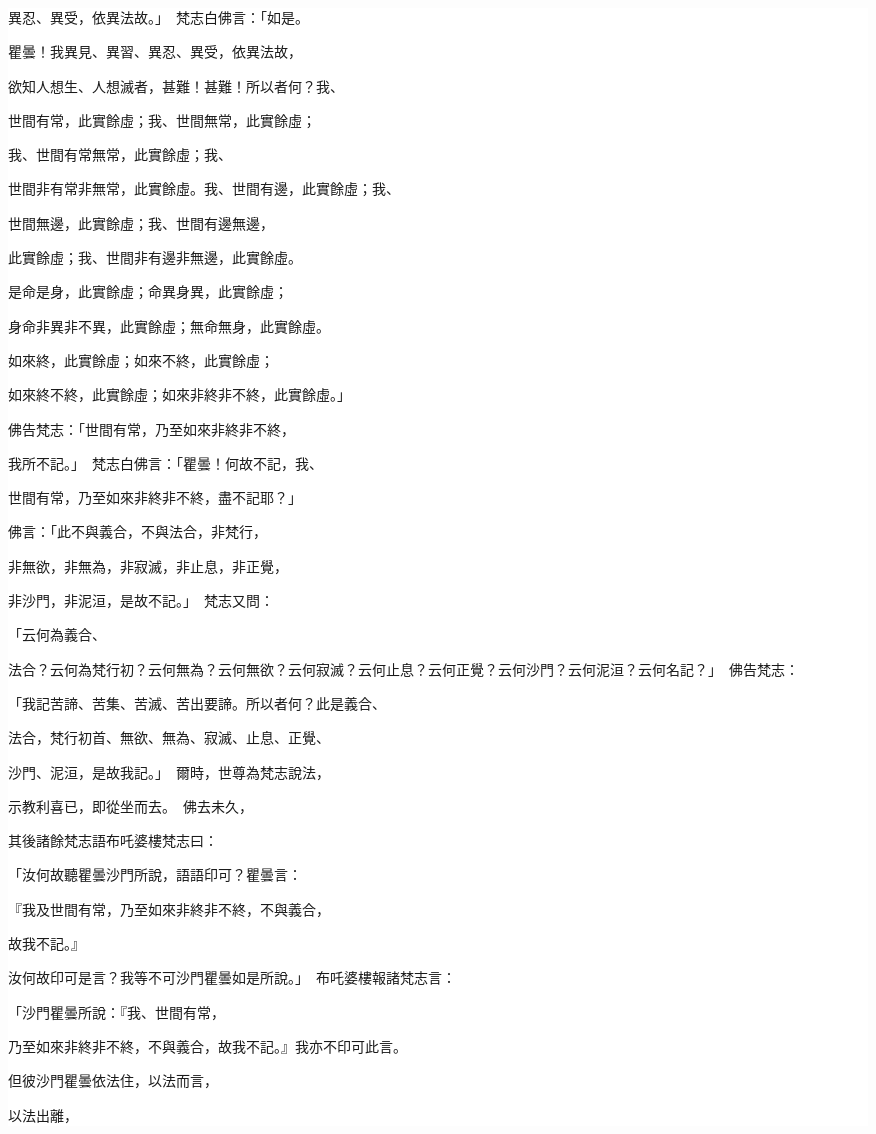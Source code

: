 異忍、異受，依異法故。」　梵志白佛言：「如是。

瞿曇！我異見、異習、異忍、異受，依異法故，

欲知人想生、人想滅者，甚難！甚難！所以者何？我、

世間有常，此實餘虛；我、世間無常，此實餘虛；

我、世間有常無常，此實餘虛；我、

世間非有常非無常，此實餘虛。我、世間有邊，此實餘虛；我、

世間無邊，此實餘虛；我、世間有邊無邊，

此實餘虛；我、世間非有邊非無邊，此實餘虛。

是命是身，此實餘虛；命異身異，此實餘虛；

身命非異非不異，此實餘虛；無命無身，此實餘虛。

如來終，此實餘虛；如來不終，此實餘虛；

如來終不終，此實餘虛；如來非終非不終，此實餘虛。」

佛告梵志：「世間有常，乃至如來非終非不終，

我所不記。」　梵志白佛言：「瞿曇！何故不記，我、

世間有常，乃至如來非終非不終，盡不記耶？」

佛言：「此不與義合，不與法合，非梵行，

非無欲，非無為，非寂滅，非止息，非正覺，

非沙門，非泥洹，是故不記。」　梵志又問：

「云何為義合、


法合？云何為梵行初？云何無為？云何無欲？云何寂滅？云何止息？云何正覺？云何沙門？云何泥洹？云何名記？」　佛告梵志：

「我記苦諦、苦集、苦滅、苦出要諦。所以者何？此是義合、

法合，梵行初首、無欲、無為、寂滅、止息、正覺、

沙門、泥洹，是故我記。」　爾時，世尊為梵志說法，

示教利喜已，即從坐而去。　佛去未久，

其後諸餘梵志語布吒婆樓梵志曰：

「汝何故聽瞿曇沙門所說，語語印可？瞿曇言：

『我及世間有常，乃至如來非終非不終，不與義合，

故我不記。』

汝何故印可是言？我等不可沙門瞿曇如是所說。」　布吒婆樓報諸梵志言：

「沙門瞿曇所說：『我、世間有常，

乃至如來非終非不終，不與義合，故我不記。』我亦不印可此言。

但彼沙門瞿曇依法住，以法而言，

以法出離，
